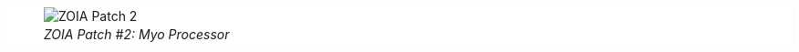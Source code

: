 <figure style="float: none">
<iframe width="800" height="500" src="https://www.youtube.com/embed/vJyQMdVogdY" title="YouTube video player" frameborder="0" allow="accelerometer; autoplay; clipboard-write; encrypted-media; gyroscope; picture-in-picture" allowfullscreen></iframe>
</figure>

<figure style="float: none">
   <img src="/assets/image/2022_05_20_kriswent_patch2.jpg" alt="ZOIA Patch 2" title="" height="auto" width="auto" />
   <figcaption><i>ZOIA Patch #2: Myo Processor</i></figcaption>
</figure>
